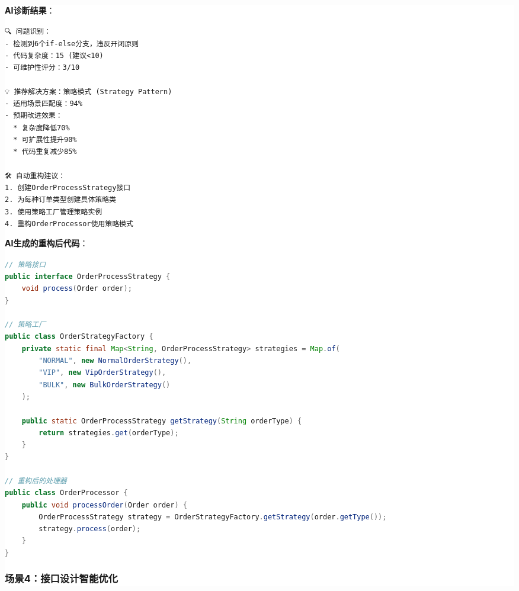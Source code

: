 **AI诊断结果**：
```
🔍 问题识别：
- 检测到6个if-else分支，违反开闭原则
- 代码复杂度：15 (建议<10)
- 可维护性评分：3/10

💡 推荐解决方案：策略模式 (Strategy Pattern)
- 适用场景匹配度：94%
- 预期改进效果：
  * 复杂度降低70%
  * 可扩展性提升90%
  * 代码重复减少85%

🛠️ 自动重构建议：
1. 创建OrderProcessStrategy接口
2. 为每种订单类型创建具体策略类
3. 使用策略工厂管理策略实例
4. 重构OrderProcessor使用策略模式
```

**AI生成的重构后代码**：
```java
// 策略接口
public interface OrderProcessStrategy {
    void process(Order order);
}

// 策略工厂
public class OrderStrategyFactory {
    private static final Map<String, OrderProcessStrategy> strategies = Map.of(
        "NORMAL", new NormalOrderStrategy(),
        "VIP", new VipOrderStrategy(),
        "BULK", new BulkOrderStrategy()
    );
    
    public static OrderProcessStrategy getStrategy(String orderType) {
        return strategies.get(orderType);
    }
}

// 重构后的处理器
public class OrderProcessor {
    public void processOrder(Order order) {
        OrderProcessStrategy strategy = OrderStrategyFactory.getStrategy(order.getType());
        strategy.process(order);
    }
}
```

### 场景4：接口设计智能优化
